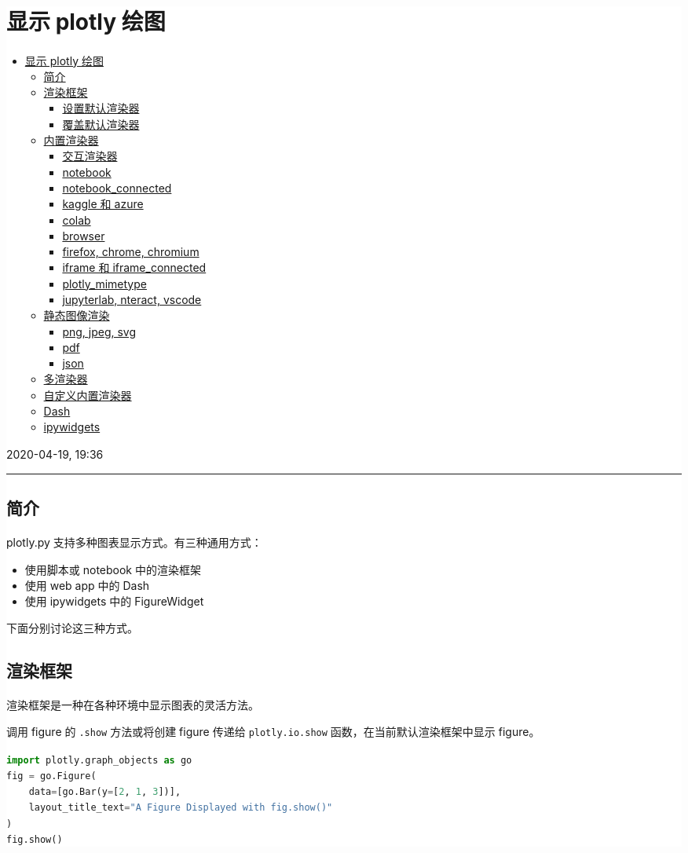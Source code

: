 # 显示 plotly 绘图

- [显示 plotly 绘图](#显示-plotly-绘图)
  - [简介](#简介)
  - [渲染框架](#渲染框架)
    - [设置默认渲染器](#设置默认渲染器)
    - [覆盖默认渲染器](#覆盖默认渲染器)
  - [内置渲染器](#内置渲染器)
    - [交互渲染器](#交互渲染器)
    - [notebook](#notebook)
    - [notebook_connected](#notebook_connected)
    - [kaggle 和 azure](#kaggle-和-azure)
    - [colab](#colab)
    - [browser](#browser)
    - [firefox, chrome, chromium](#firefox-chrome-chromium)
    - [iframe 和 iframe_connected](#iframe-和-iframe_connected)
    - [plotly_mimetype](#plotly_mimetype)
    - [jupyterlab, nteract, vscode](#jupyterlab-nteract-vscode)
  - [静态图像渲染](#静态图像渲染)
    - [png, jpeg, svg](#png-jpeg-svg)
    - [pdf](#pdf)
    - [json](#json)
  - [多渲染器](#多渲染器)
  - [自定义内置渲染器](#自定义内置渲染器)
  - [Dash](#dash)
  - [ipywidgets](#ipywidgets)

2020-04-19, 19:36
*** *

## 简介

plotly.py 支持多种图表显示方式。有三种通用方式：

- 使用脚本或 notebook 中的渲染框架
- 使用 web app 中的 Dash
- 使用 ipywidgets 中的 FigureWidget

下面分别讨论这三种方式。

## 渲染框架

渲染框架是一种在各种环境中显示图表的灵活方法。

调用 figure 的 `.show` 方法或将创建 figure 传递给 `plotly.io.show` 函数，在当前默认渲染框架中显示 figure。

```py
import plotly.graph_objects as go
fig = go.Figure(
    data=[go.Bar(y=[2, 1, 3])],
    layout_title_text="A Figure Displayed with fig.show()"
)
fig.show()
```
